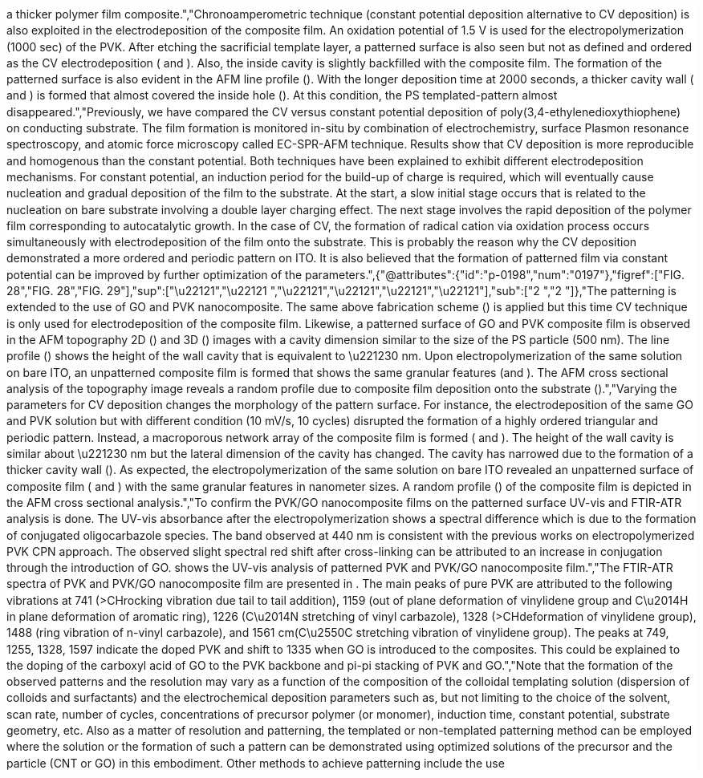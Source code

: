 a thicker polymer film composite.","Chronoamperometric technique (constant potential deposition alternative to CV deposition) is also exploited in the electrodeposition of the composite film. An oxidation potential of 1.5 V is used for the electropolymerization (1000 sec) of the PVK. After etching the sacrificial template layer, a patterned surface is also seen but not as defined and ordered as the CV electrodeposition ( and ). Also, the inside cavity is slightly backfilled with the composite film. The formation of the patterned surface is also evident in the AFM line profile (). With the longer deposition time at 2000 seconds, a thicker cavity wall ( and ) is formed that almost covered the inside hole (). At this condition, the PS templated-pattern almost disappeared.","Previously, we have compared the CV versus constant potential deposition of poly(3,4-ethylenedioxythiophene) on conducting substrate. The film formation is monitored in-situ by combination of electrochemistry, surface Plasmon resonance spectroscopy, and atomic force microscopy called EC-SPR-AFM technique. Results show that CV deposition is more reproducible and homogenous than the constant potential. Both techniques have been explained to exhibit different electrodeposition mechanisms. For constant potential, an induction period for the build-up of charge is required, which will eventually cause nucleation and gradual deposition of the film to the substrate. At the start, a slow initial stage occurs that is related to the nucleation on bare substrate involving a double layer charging effect. The next stage involves the rapid deposition of the polymer film corresponding to autocatalytic growth. In the case of CV, the formation of radical cation via oxidation process occurs simultaneously with electrodeposition of the film onto the substrate. This is probably the reason why the CV deposition demonstrated a more ordered and periodic pattern on ITO. It is also believed that the formation of patterned film via constant potential can be improved by further optimization of the parameters.",{"@attributes":{"id":"p-0198","num":"0197"},"figref":["FIG. 28","FIG. 28","FIG. 29"],"sup":["\u22121","\u22121 ","\u22121","\u22121","\u22121","\u22121"],"sub":["2 ","2 "]},"The patterning is extended to the use of GO and PVK nanocomposite. The same above fabrication scheme () is applied but this time CV technique is only used for electrodeposition of the composite film. Likewise, a patterned surface of GO and PVK composite film is observed in the AFM topography 2D () and 3D () images with a cavity dimension similar to the size of the PS particle (500 nm). The line profile () shows the height of the wall cavity that is equivalent to \u221230 nm. Upon electropolymerization of the same solution on bare ITO, an unpatterned composite film is formed that shows the same granular features (and ). The AFM cross sectional analysis of the topography image reveals a random profile due to composite film deposition onto the substrate ().","Varying the parameters for CV deposition changes the morphology of the pattern surface. For instance, the electrodeposition of the same GO and PVK solution but with different condition (10 mV\/s, 10 cycles) disrupted the formation of a highly ordered triangular and periodic pattern. Instead, a macroporous network array of the composite film is formed ( and ). The height of the wall cavity is similar about \u221230 nm but the lateral dimension of the cavity has changed. The cavity has narrowed due to the formation of a thicker cavity wall (). As expected, the electropolymerization of the same solution on bare ITO revealed an unpatterned surface of composite film ( and ) with the same granular features in nanometer sizes. A random profile () of the composite film is depicted in the AFM cross sectional analysis.","To confirm the PVK\/GO nanocomposite films on the patterned surface UV-vis and FTIR-ATR analysis is done. The UV-vis absorbance after the electropolymerization shows a spectral difference which is due to the formation of conjugated oligocarbazole species. The band observed at 440 nm is consistent with the previous works on electropolymerized PVK CPN approach. The observed slight spectral red shift after cross-linking can be attributed to an increase in conjugation through the introduction of GO.  shows the UV-vis analysis of patterned PVK and PVK\/GO nanocomposite film.","The FTIR-ATR spectra of PVK and PVK\/GO nanocomposite film are presented in . The main peaks of pure PVK are attributed to the following vibrations at 741 (>CHrocking vibration due tail to tail addition), 1159 (out of plane deformation of vinylidene group and C\u2014H in plane deformation of aromatic ring), 1226 (C\u2014N stretching of vinyl carbazole), 1328 (>CHdeformation of vinylidene group), 1488 (ring vibration of n-vinyl carbazole), and 1561 cm(C\u2550C stretching vibration of vinylidene group). The peaks at 749, 1255, 1328, 1597 indicate the doped PVK and shift to 1335 when GO is introduced to the composites. This could be explained to the doping of the carboxyl acid of GO to the PVK backbone and pi-pi stacking of PVK and GO.","Note that the formation of the observed patterns and the resolution may vary as a function of the composition of the colloidal templating solution (dispersion of colloids and surfactants) and the electrochemical deposition parameters such as, but not limiting to the choice of the solvent, scan rate, number of cycles, concentrations of precursor polymer (or monomer), induction time, constant potential, substrate geometry, etc. Also as a matter of resolution and patterning, the templated or non-templated patterning method can be employed where the solution or the formation of such a pattern can be demonstrated using optimized solutions of the precursor and the particle (CNT or GO) in this embodiment. Other methods to achieve patterning include the use